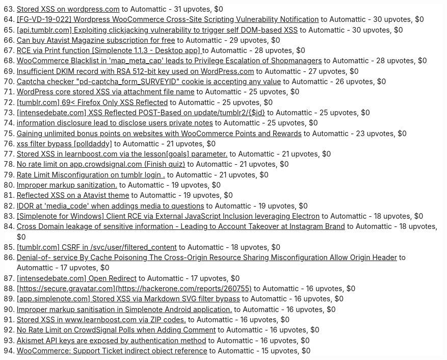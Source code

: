 63. [Stored XSS on  wordpress.com](https://hackerone.com/reports/1987172) to Automattic - 31 upvotes, $0
64. [[FG-VD-19-022] Wordpress WooCommerce Cross-Site Scripting Vulnerability Notification](https://hackerone.com/reports/495583) to Automattic - 30 upvotes, $0
65. [[api.tumblr.com] Exploiting clickjacking vulnerability to trigger self DOM-based XSS](https://hackerone.com/reports/953579) to Automattic - 30 upvotes, $0
66. [Can buy Atavist Magazine subscription for free](https://hackerone.com/reports/951230) to Automattic - 29 upvotes, $0
67. [RCE via Print function [Simplenote 1.1.3 - Desktop app] ](https://hackerone.com/reports/358049) to Automattic - 28 upvotes, $0
68. [WooCommerce Blacklist in 'map_meta_cap' leads to Privilege Escalation of Shopmanagers](https://hackerone.com/reports/403039) to Automattic - 28 upvotes, $0
69. [Insufficient DKIM record with RSA 512-bit key used on WordPress.com](https://hackerone.com/reports/550937) to Automattic - 27 upvotes, $0
70. [Captcha checker "pd-captcha_form_SURVEYID" cookie is accepting any value](https://hackerone.com/reports/920357) to Automattic - 26 upvotes, $0
71. [WordPress core stored XSS via attachment file name](https://hackerone.com/reports/139245) to Automattic - 25 upvotes, $0
72. [[tumblr.com] 69\< Firefox Only  XSS Reflected](https://hackerone.com/reports/915756) to Automattic - 25 upvotes, $0
73. [[intensedebate.com] XSS Reflected POST-Based on update/tumblr2/{$id}](https://hackerone.com/reports/1040639) to Automattic - 25 upvotes, $0
74. [information disclosure lead to disclose users private notes](https://hackerone.com/reports/1070081) to Automattic - 25 upvotes, $0
75. [Gaining unlimited bonus points on websites with WooCommerce Points and Rewards](https://hackerone.com/reports/592803) to Automattic - 23 upvotes, $0
76. [xss filter bypass [polldaddy]](https://hackerone.com/reports/264832) to Automattic - 21 upvotes, $0
77. [Stored XSS in learnboost.com via the lesson[goals] parameter.](https://hackerone.com/reports/300270) to Automattic - 21 upvotes, $0
78. [No rate limit on app.crowdsignal.com (Finish quiz)](https://hackerone.com/reports/568832) to Automattic - 21 upvotes, $0
79. [Rate Limit Misconfiguration on tumblr login .](https://hackerone.com/reports/708917) to Automattic - 21 upvotes, $0
80. [Improper markup sanitization.](https://hackerone.com/reports/289823) to Automattic - 19 upvotes, $0
81. [Reflected XSS on a Atavist theme](https://hackerone.com/reports/947790) to Automattic - 19 upvotes, $0
82. [IDOR at 'media_code' when addings media to questions](https://hackerone.com/reports/915133) to Automattic - 19 upvotes, $0
83. [[Simplenote for Windows] Client RCE via External JavaScript Inclusion leveraging Electron](https://hackerone.com/reports/291539) to Automattic - 18 upvotes, $0
84. [Cross Domain leakage of sensitive information - Leading to Account Takeover at Instagram Brand](https://hackerone.com/reports/209352) to Automattic - 18 upvotes, $0
85. [[tumblr.com] CSRF in /svc/user/filtered_content](https://hackerone.com/reports/1010806) to Automattic - 18 upvotes, $0
86. [Denial-of- service By Cache Poisoning The Cross-Origin Resource Sharing Misconfiguration Allow Origin Header](https://hackerone.com/reports/921704) to Automattic - 17 upvotes, $0
87. [[intensedebate.com] Open Redirect](https://hackerone.com/reports/1050193) to Automattic - 17 upvotes, $0
88. [https://secure.gravatar.com](https://hackerone.com/reports/260755) to Automattic - 16 upvotes, $0
89. [[app.simplenote.com] Stored XSS via Markdown SVG filter bypass](https://hackerone.com/reports/271007) to Automattic - 16 upvotes, $0
90. [Improper markup sanitisation in Simplenote Android application.](https://hackerone.com/reports/297547) to Automattic - 16 upvotes, $0
91. [Stored XSS in www.learnboost.com via ZIP codes.](https://hackerone.com/reports/300812) to Automattic - 16 upvotes, $0
92. [No Rate Limit on CrowdSignal Polls when Adding Comment](https://hackerone.com/reports/488923) to Automattic - 16 upvotes, $0
93. [Akismet API keys are exposed by authentication method](https://hackerone.com/reports/1736846) to Automattic - 16 upvotes, $0
94. [WooCommerce: Support Ticket indirect object reference](https://hackerone.com/reports/91599) to Automattic - 15 upvotes, $0